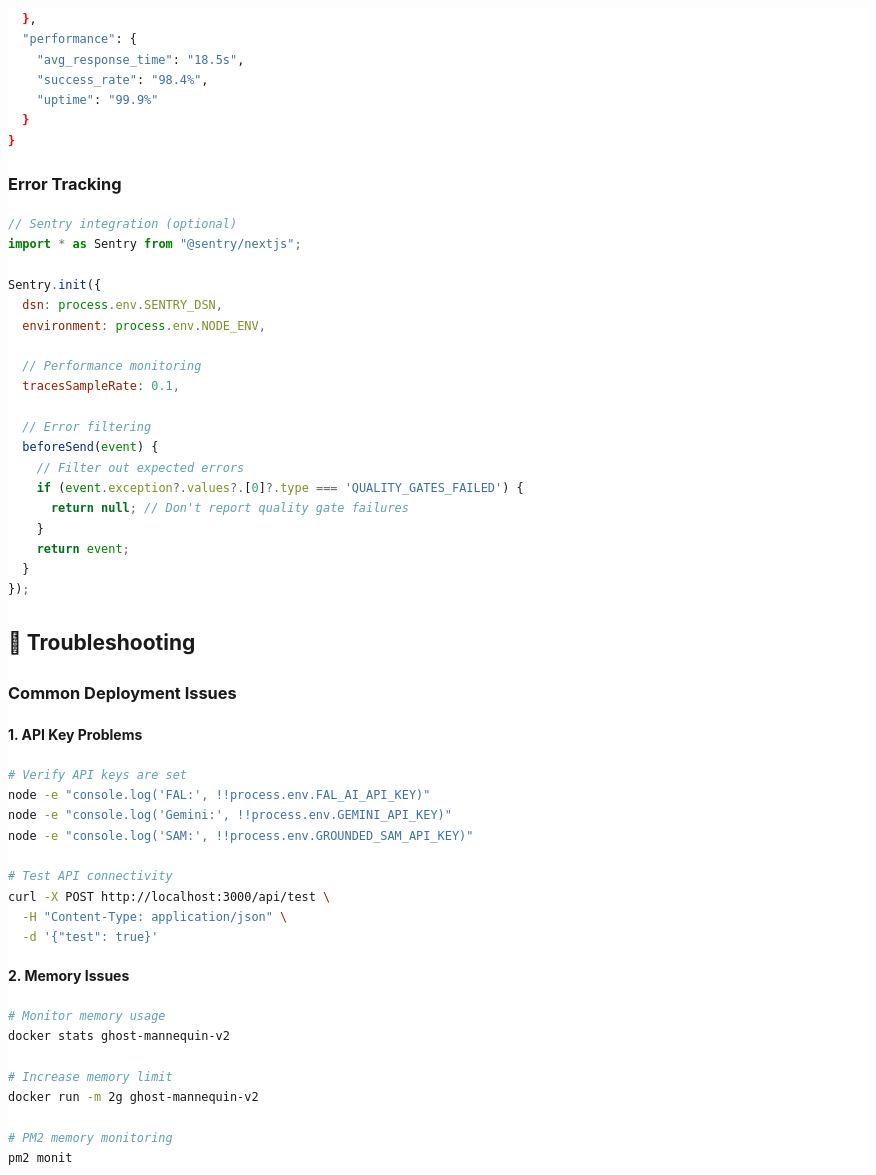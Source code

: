 ```bash
  },
  "performance": {
    "avg_response_time": "18.5s",
    "success_rate": "98.4%",
    "uptime": "99.9%"
  }
}
```

### Error Tracking

```javascript
// Sentry integration (optional)
import * as Sentry from "@sentry/nextjs";

Sentry.init({
  dsn: process.env.SENTRY_DSN,
  environment: process.env.NODE_ENV,
  
  // Performance monitoring
  tracesSampleRate: 0.1,
  
  // Error filtering
  beforeSend(event) {
    // Filter out expected errors
    if (event.exception?.values?.[0]?.type === 'QUALITY_GATES_FAILED') {
      return null; // Don't report quality gate failures
    }
    return event;
  }
});
```

## 🔧 Troubleshooting

### Common Deployment Issues

#### 1. API Key Problems
```bash
# Verify API keys are set
node -e "console.log('FAL:', !!process.env.FAL_AI_API_KEY)"
node -e "console.log('Gemini:', !!process.env.GEMINI_API_KEY)"
node -e "console.log('SAM:', !!process.env.GROUNDED_SAM_API_KEY)"

# Test API connectivity
curl -X POST http://localhost:3000/api/test \
  -H "Content-Type: application/json" \
  -d '{"test": true}'
```

#### 2. Memory Issues
```bash
# Monitor memory usage
docker stats ghost-mannequin-v2

# Increase memory limit
docker run -m 2g ghost-mannequin-v2

# PM2 memory monitoring
pm2 monit
```
